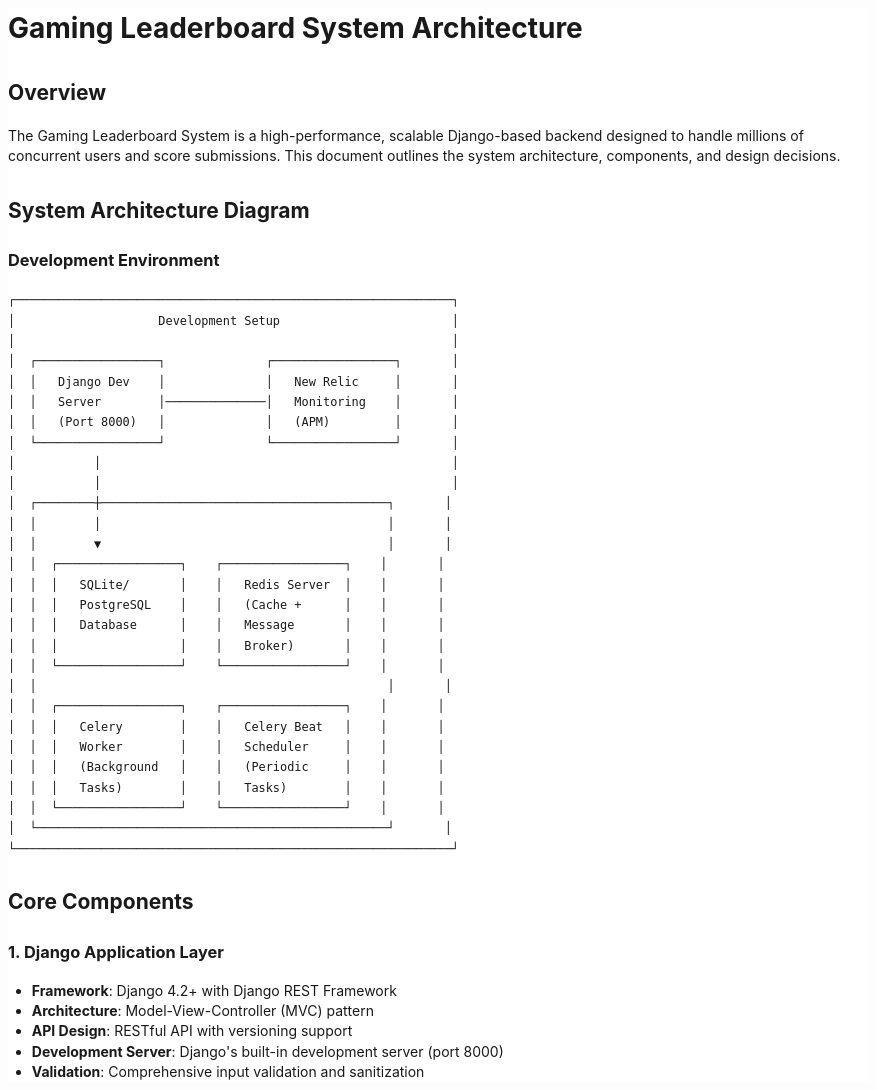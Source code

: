 # Gaming Leaderboard System Architecture

## Overview
The Gaming Leaderboard System is a high-performance, scalable Django-based backend designed to handle millions of concurrent users and score submissions. This document outlines the system architecture, components, and design decisions.

## System Architecture Diagram

### Development Environment
```
┌─────────────────────────────────────────────────────────────┐
│                    Development Setup                        │
│                                                             │
│  ┌─────────────────┐              ┌─────────────────┐       │
│  │   Django Dev    │              │   New Relic     │       │
│  │   Server        │──────────────│   Monitoring    │       │
│  │   (Port 8000)   │              │   (APM)         │       │
│  └─────────────────┘              └─────────────────┘       │
│           │                                                 │
│           │                                                 │
│  ┌────────┼────────────────────────────────────────┐       │
│  │        │                                        │       │
│  │        ▼                                        │       │
│  │  ┌─────────────────┐    ┌─────────────────┐    │       │
│  │  │   SQLite/       │    │   Redis Server  │    │       │
│  │  │   PostgreSQL    │    │   (Cache +      │    │       │
│  │  │   Database      │    │   Message       │    │       │
│  │  │                 │    │   Broker)       │    │       │
│  │  └─────────────────┘    └─────────────────┘    │       │
│  │                                                 │       │
│  │  ┌─────────────────┐    ┌─────────────────┐    │       │
│  │  │   Celery        │    │   Celery Beat   │    │       │
│  │  │   Worker        │    │   Scheduler     │    │       │
│  │  │   (Background   │    │   (Periodic     │    │       │
│  │  │   Tasks)        │    │   Tasks)        │    │       │
│  │  └─────────────────┘    └─────────────────┘    │       │
│  └─────────────────────────────────────────────────┘       │
└─────────────────────────────────────────────────────────────┘
```

## Core Components

### 1. Django Application Layer
- **Framework**: Django 4.2+ with Django REST Framework
- **Architecture**: Model-View-Controller (MVC) pattern
- **API Design**: RESTful API with versioning support
- **Development Server**: Django's built-in development server (port 8000)
- **Validation**: Comprehensive input validation and sanitization
